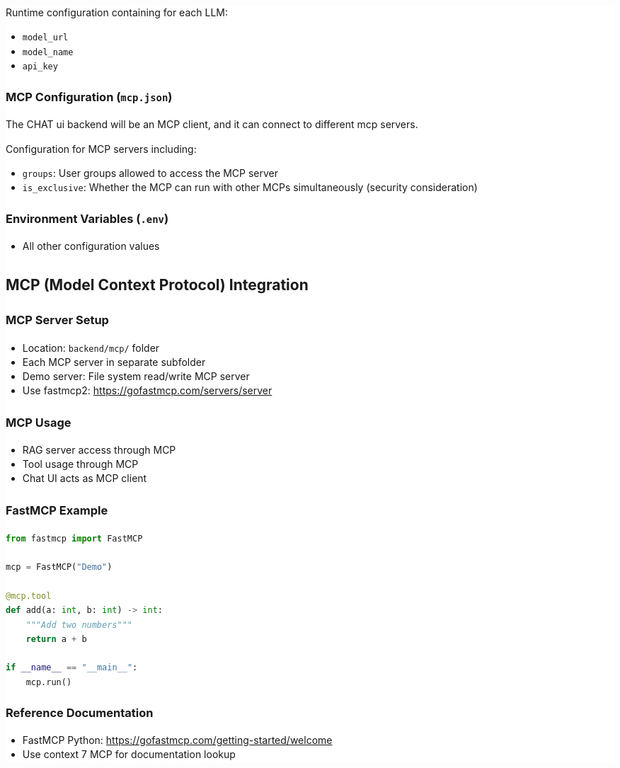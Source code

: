 Runtime configuration containing for each LLM:

- `model_url`
- `model_name`
- `api_key`

### MCP Configuration (`mcp.json`)

The CHAT ui backend will be an MCP client, and it can connect to different mcp servers. 

Configuration for MCP servers including:

- `groups`: User groups allowed to access the MCP server
- `is_exclusive`: Whether the MCP can run with other MCPs simultaneously (security consideration)

### Environment Variables (`.env`)

- All other configuration values

## MCP (Model Context Protocol) Integration

### MCP Server Setup

- Location: `backend/mcp/` folder
- Each MCP server in separate subfolder
- Demo server: File system read/write MCP server
- Use fastmcp2: <https://gofastmcp.com/servers/server>

### MCP Usage

- RAG server access through MCP
- Tool usage through MCP
- Chat UI acts as MCP client

### FastMCP Example

```python
from fastmcp import FastMCP

mcp = FastMCP("Demo")

@mcp.tool
def add(a: int, b: int) -> int:
    """Add two numbers"""
    return a + b

if __name__ == "__main__":
    mcp.run()
```

### Reference Documentation

- FastMCP Python: <https://gofastmcp.com/getting-started/welcome>
- Use context 7 MCP for documentation lookup
